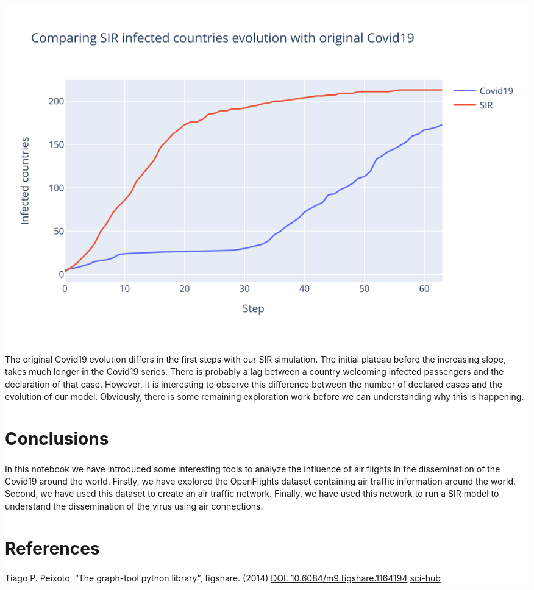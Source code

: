 ![svg](assets/2020/04/Covid19_spreading_i_files/Covid19_spreading_i_24_0.svg)
    


The original Covid19 evolution differs in the first steps with our SIR simulation. The initial plateau before the increasing slope, takes much longer in the Covid19 series. There is probably a lag between a country welcoming infected passengers and the declaration of that case. However, it is interesting to observe this difference between the number of declared cases and the evolution of our model. Obviously, there is some remaining exploration work before we can understanding why this is happening.


# Conclusions

In this notebook we have introduced some interesting tools to analyze the influence of air flights in the dissemination of the Covid19 around the world. Firstly, we have explored the OpenFlights dataset containing air traffic information around the world. Second, we have used this dataset to create an air traffic network. Finally, we have used this network to run a SIR model to understand the dissemination of the virus using air connections.


# References

Tiago P. Peixoto, “The graph-tool python library”, figshare. (2014) [DOI: 10.6084/m9.figshare.1164194](https://dx.doi.org/10.6084/m9.figshare.1164194) [sci-hub](https://sci-hub.tw/10.6084/m9.figshare.1164194)